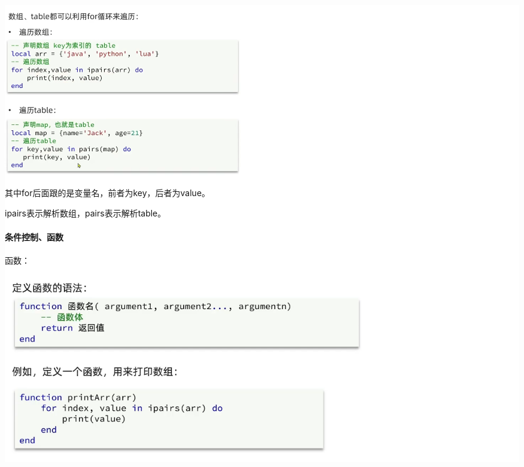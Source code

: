 <img src="../assets/屏幕截图 2025-04-15 203605.png" alt="屏幕截图 2025-04-15 203605" style="zoom:50%;" />

其中for后面跟的是变量名，前者为key，后者为value。

ipairs表示解析数组，pairs表示解析table。



#### 条件控制、函数

函数：

<img src="../assets/屏幕截图 2025-04-15 205613.png" alt="屏幕截图 2025-04-15 205613" style="zoom: 67%;" />
